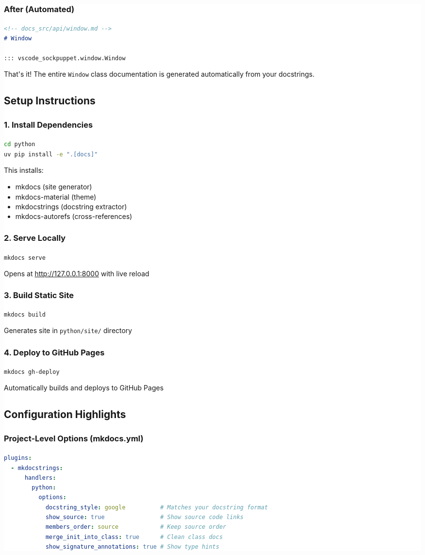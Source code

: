 ### After (Automated)
```markdown
<!-- docs_src/api/window.md -->
# Window

::: vscode_sockpuppet.window.Window
```

That's it! The entire `Window` class documentation is generated automatically from your docstrings.

## Setup Instructions

### 1. Install Dependencies

```bash
cd python
uv pip install -e ".[docs]"
```

This installs:
- mkdocs (site generator)
- mkdocs-material (theme)
- mkdocstrings (docstring extractor)
- mkdocs-autorefs (cross-references)

### 2. Serve Locally

```bash
mkdocs serve
```

Opens at http://127.0.0.1:8000 with live reload

### 3. Build Static Site

```bash
mkdocs build
```

Generates site in `python/site/` directory

### 4. Deploy to GitHub Pages

```bash
mkdocs gh-deploy
```

Automatically builds and deploys to GitHub Pages

## Configuration Highlights

### Project-Level Options (mkdocs.yml)

```yaml
plugins:
  - mkdocstrings:
      handlers:
        python:
          options:
            docstring_style: google          # Matches your docstring format
            show_source: true                # Show source code links
            members_order: source            # Keep source order
            merge_init_into_class: true      # Clean class docs
            show_signature_annotations: true # Show type hints
```

